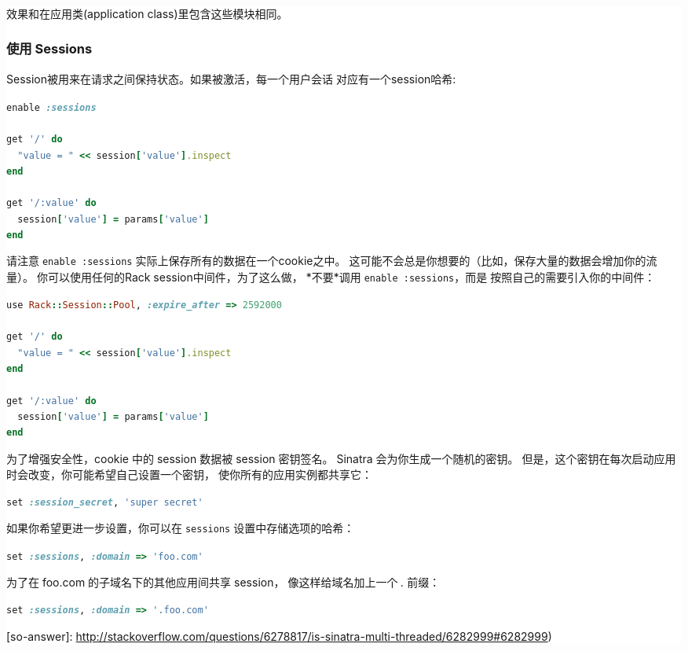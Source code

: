 效果和在应用类(application class)里包含这些模块相同。

### 使用 Sessions

Session被用来在请求之间保持状态。如果被激活，每一个用户会话
对应有一个session哈希:

~~~~ruby
enable :sessions

get '/' do
  "value = " << session['value'].inspect
end

get '/:value' do
  session['value'] = params['value']
end
~~~~

请注意 `enable :sessions` 实际上保存所有的数据在一个cookie之中。
这可能不会总是你想要的（比如，保存大量的数据会增加你的流量）。
你可以使用任何的Rack session中间件，为了这么做， \*不要\*调用
`enable :sessions`，而是 按照自己的需要引入你的中间件：

~~~~ruby
use Rack::Session::Pool, :expire_after => 2592000

get '/' do
  "value = " << session['value'].inspect
end

get '/:value' do
  session['value'] = params['value']
end
~~~~

为了增强安全性，cookie 中的 session 数据被 session 密钥签名。
Sinatra 会为你生成一个随机的密钥。
但是，这个密钥在每次启动应用时会改变，你可能希望自己设置一个密钥，
使你所有的应用实例都共享它：

```ruby
set :session_secret, 'super secret'
```

如果你希望更进一步设置，你可以在 `sessions` 设置中存储选项的哈希：

```ruby
set :sessions, :domain => 'foo.com'
```

为了在 foo.com 的子域名下的其他应用间共享 session，
像这样给域名加上一个 *.* 前缀：

```ruby
set :sessions, :domain => '.foo.com'
```


[so-answer]: http://stackoverflow.com/questions/6278817/is-sinatra-multi-threaded/6282999#6282999)
